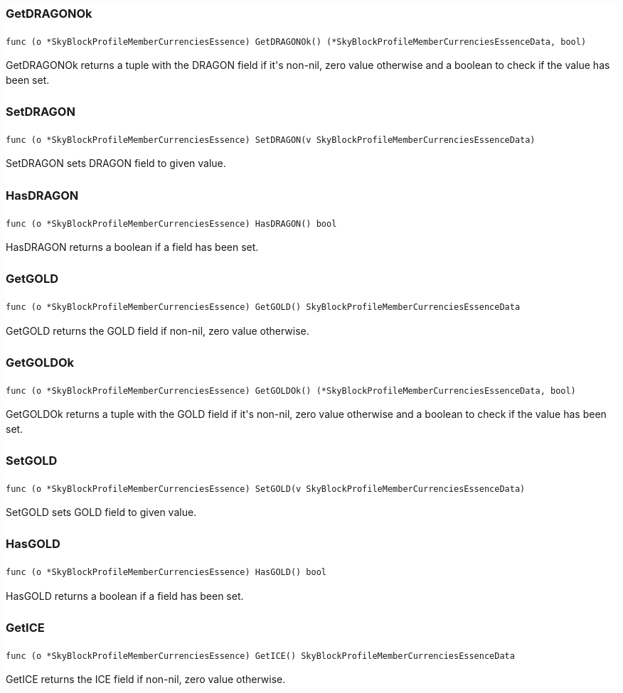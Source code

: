 ### GetDRAGONOk

`func (o *SkyBlockProfileMemberCurrenciesEssence) GetDRAGONOk() (*SkyBlockProfileMemberCurrenciesEssenceData, bool)`

GetDRAGONOk returns a tuple with the DRAGON field if it's non-nil, zero value otherwise
and a boolean to check if the value has been set.

### SetDRAGON

`func (o *SkyBlockProfileMemberCurrenciesEssence) SetDRAGON(v SkyBlockProfileMemberCurrenciesEssenceData)`

SetDRAGON sets DRAGON field to given value.

### HasDRAGON

`func (o *SkyBlockProfileMemberCurrenciesEssence) HasDRAGON() bool`

HasDRAGON returns a boolean if a field has been set.

### GetGOLD

`func (o *SkyBlockProfileMemberCurrenciesEssence) GetGOLD() SkyBlockProfileMemberCurrenciesEssenceData`

GetGOLD returns the GOLD field if non-nil, zero value otherwise.

### GetGOLDOk

`func (o *SkyBlockProfileMemberCurrenciesEssence) GetGOLDOk() (*SkyBlockProfileMemberCurrenciesEssenceData, bool)`

GetGOLDOk returns a tuple with the GOLD field if it's non-nil, zero value otherwise
and a boolean to check if the value has been set.

### SetGOLD

`func (o *SkyBlockProfileMemberCurrenciesEssence) SetGOLD(v SkyBlockProfileMemberCurrenciesEssenceData)`

SetGOLD sets GOLD field to given value.

### HasGOLD

`func (o *SkyBlockProfileMemberCurrenciesEssence) HasGOLD() bool`

HasGOLD returns a boolean if a field has been set.

### GetICE

`func (o *SkyBlockProfileMemberCurrenciesEssence) GetICE() SkyBlockProfileMemberCurrenciesEssenceData`

GetICE returns the ICE field if non-nil, zero value otherwise.
